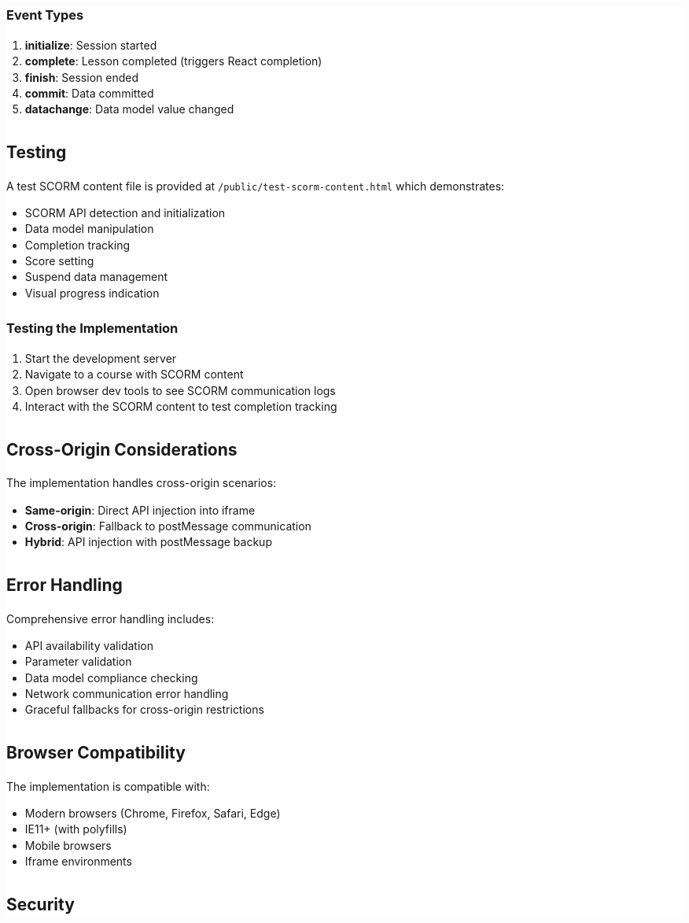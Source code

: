 ### Event Types
1. **initialize**: Session started
2. **complete**: Lesson completed (triggers React completion)
3. **finish**: Session ended
4. **commit**: Data committed
5. **datachange**: Data model value changed

## Testing

A test SCORM content file is provided at `/public/test-scorm-content.html` which demonstrates:
- SCORM API detection and initialization
- Data model manipulation
- Completion tracking
- Score setting
- Suspend data management
- Visual progress indication

### Testing the Implementation

1. Start the development server
2. Navigate to a course with SCORM content
3. Open browser dev tools to see SCORM communication logs
4. Interact with the SCORM content to test completion tracking

## Cross-Origin Considerations

The implementation handles cross-origin scenarios:
- **Same-origin**: Direct API injection into iframe
- **Cross-origin**: Fallback to postMessage communication
- **Hybrid**: API injection with postMessage backup

## Error Handling

Comprehensive error handling includes:
- API availability validation
- Parameter validation
- Data model compliance checking
- Network communication error handling
- Graceful fallbacks for cross-origin restrictions

## Browser Compatibility

The implementation is compatible with:
- Modern browsers (Chrome, Firefox, Safari, Edge)
- IE11+ (with polyfills)
- Mobile browsers
- Iframe environments

## Security
